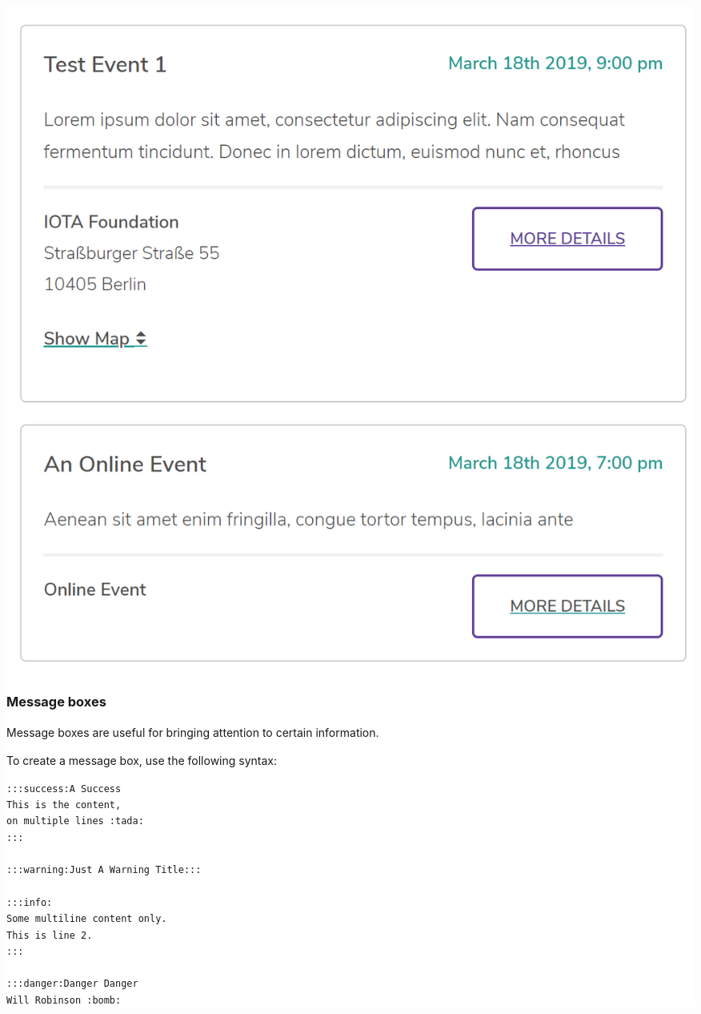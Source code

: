 ![Event Feed](./feed.png)

### Message boxes

Message boxes are useful for bringing attention to certain information.

To create a message box, use the following syntax:

```markup
:::success:A Success
This is the content,
on multiple lines :tada:
:::

:::warning:Just A Warning Title:::

:::info:
Some multiline content only.
This is line 2.
:::

:::danger:Danger Danger
Will Robinson :bomb:
```